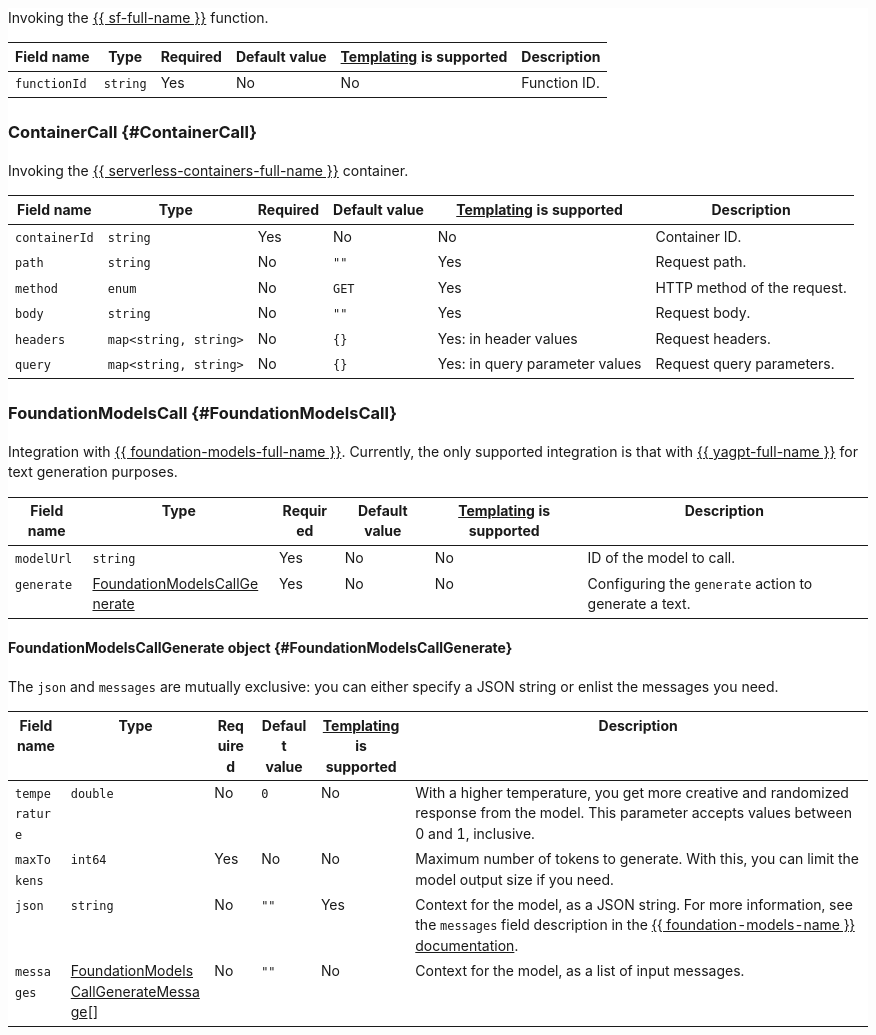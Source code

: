 Invoking the [{{ sf-full-name }}](../../../functions/) function.

Field name | Type | Required | Default value | [Templating](templating.md) is supported | Description
--- | --- | --- | --- | --- | ---
`functionId` | `string` | Yes | No | No | Function ID.

### ContainerCall {#ContainerCall}

Invoking the [{{ serverless-containers-full-name }}](../../../serverless-containers/) container.

Field name | Type | Required | Default value | [Templating](templating.md) is supported | Description
--- | --- | --- | --- | --- | ---
`containerId` | `string` | Yes | No | No | Container ID.
`path` | `string` | No | `""` | Yes | Request path.
`method` | `enum` | No | `GET` | Yes | HTTP method of the request.
`body` | `string` | No | `""` | Yes | Request body.
`headers` | `map<string, string>` | No | `{}` | Yes: in header values | Request headers.
`query` | `map<string, string>` | No | `{}` | Yes: in query parameter values | Request query parameters.

### FoundationModelsCall {#FoundationModelsCall}

Integration with [{{ foundation-models-full-name }}](../../../foundation-models/). Currently, the only supported integration is that with [{{ yagpt-full-name }}](../../../foundation-models/concepts/yandexgpt/index.md) for text generation purposes.

Field name | Type | Required | Default value | [Templating](templating.md) is supported | Description
--- | --- | --- | --- | --- | ---
`modelUrl` | `string` | Yes | No | No | ID of the model to call.
`generate` | [FoundationModelsCallGenerate](#FoundationModelsCallGenerate) | Yes | No | No | Configuring the `generate` action to generate a text.

#### FoundationModelsCallGenerate object {#FoundationModelsCallGenerate}

The `json` and `messages` are mutually exclusive: you can either specify a JSON string or enlist the messages you need.

Field name | Type | Required | Default value | [Templating](templating.md) is supported | Description
--- | --- | --- | --- | --- | ---
`temperature` | `double` | No | `0` | No | With a higher temperature, you get more creative and randomized response from the model. This parameter accepts values between 0 and 1, inclusive. 
`maxTokens` | `int64` | Yes | No | No | Maximum number of tokens to generate. With this, you can limit the model output size if you need.
`json` | `string` | No | `""` | Yes | Context for the model, as a JSON string. For more information, see the `messages` field description in the [{{ foundation-models-name }} documentation](../../../foundation-models/operations/yandexgpt/create-prompt.md#request).
`messages` | [FoundationModelsCallGenerateMessage](#FoundationModelsCallGenerateMessage)[] | No | `""` | No | Context for the model, as a list of input messages.
